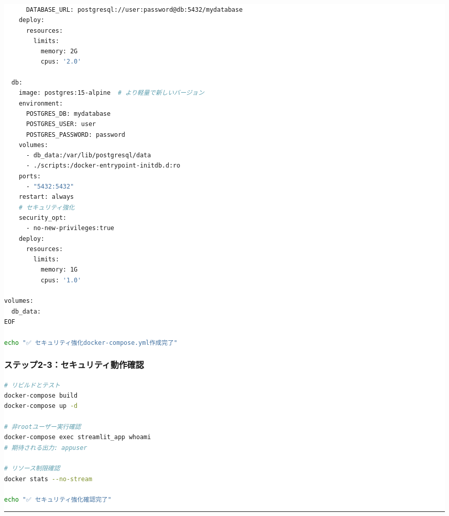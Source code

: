 ```bash
      DATABASE_URL: postgresql://user:password@db:5432/mydatabase
    deploy:
      resources:
        limits:
          memory: 2G
          cpus: '2.0'

  db:
    image: postgres:15-alpine  # より軽量で新しいバージョン
    environment:
      POSTGRES_DB: mydatabase
      POSTGRES_USER: user
      POSTGRES_PASSWORD: password
    volumes:
      - db_data:/var/lib/postgresql/data
      - ./scripts:/docker-entrypoint-initdb.d:ro
    ports:
      - "5432:5432"
    restart: always
    # セキュリティ強化
    security_opt:
      - no-new-privileges:true
    deploy:
      resources:
        limits:
          memory: 1G
          cpus: '1.0'

volumes:
  db_data:
EOF

echo "✅ セキュリティ強化docker-compose.yml作成完了"
```

### ステップ2-3：セキュリティ動作確認

```bash
# リビルドとテスト
docker-compose build
docker-compose up -d

# 非rootユーザー実行確認
docker-compose exec streamlit_app whoami
# 期待される出力: appuser

# リソース制限確認
docker stats --no-stream

echo "✅ セキュリティ強化確認完了"
```

---